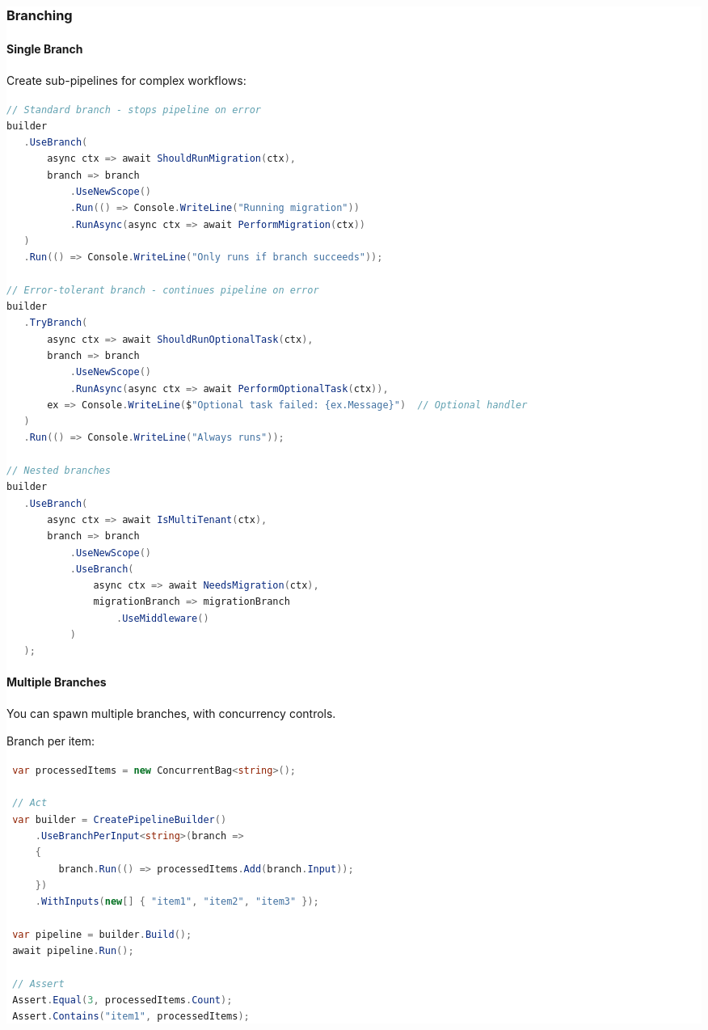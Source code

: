 ### Branching

#### Single Branch
Create sub-pipelines for complex workflows:

```csharp
// Standard branch - stops pipeline on error
builder
   .UseBranch(
       async ctx => await ShouldRunMigration(ctx),
       branch => branch
           .UseNewScope()
           .Run(() => Console.WriteLine("Running migration"))
           .RunAsync(async ctx => await PerformMigration(ctx))
   )
   .Run(() => Console.WriteLine("Only runs if branch succeeds"));

// Error-tolerant branch - continues pipeline on error
builder
   .TryBranch(
       async ctx => await ShouldRunOptionalTask(ctx),
       branch => branch
           .UseNewScope()
           .RunAsync(async ctx => await PerformOptionalTask(ctx)),
       ex => Console.WriteLine($"Optional task failed: {ex.Message}")  // Optional handler
   )
   .Run(() => Console.WriteLine("Always runs"));

// Nested branches
builder
   .UseBranch(
       async ctx => await IsMultiTenant(ctx),
       branch => branch
           .UseNewScope()
           .UseBranch(
               async ctx => await NeedsMigration(ctx),
               migrationBranch => migrationBranch
                   .UseMiddleware()
           )
   );
```

#### Multiple Branches

You can spawn multiple branches, with concurrency controls.

Branch per item:

```csharp
 var processedItems = new ConcurrentBag<string>();

 // Act
 var builder = CreatePipelineBuilder()
     .UseBranchPerInput<string>(branch =>
     {
         branch.Run(() => processedItems.Add(branch.Input));
     })
     .WithInputs(new[] { "item1", "item2", "item3" });

 var pipeline = builder.Build();
 await pipeline.Run();

 // Assert
 Assert.Equal(3, processedItems.Count);
 Assert.Contains("item1", processedItems);
```
